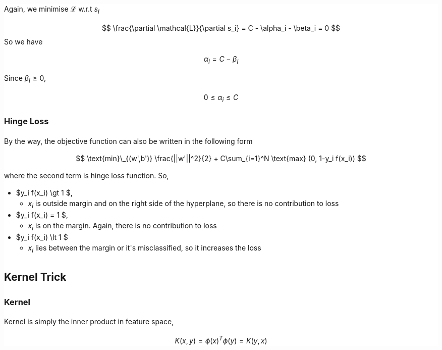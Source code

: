 
Again, we minimise $\mathcal{L}$ w.r.t $s_i$




$$
\frac{\partial \mathcal{L}}{\partial s_i} = C - \alpha_i - \beta_i = 0 
$$
So we have



$$
\alpha_i = C - \beta_i
$$


Since $\beta_i \ge 0$,


$$
0 \le \alpha_i \le C
$$


### Hinge Loss



By the way, the objective function can also be written in the following form


$$
\text{min}\_{(w',b')} \frac{||w'||^2}{2}  + C\sum_{i=1}^N \text{max} (0, 1-y_i f(x_i))
$$


where the second term is hinge loss function. So,

- $y_i f(x_i) \gt 1 $, 
  - $x_i$ is outside margin and on the right side of the hyperplane, so there is no contribution to loss
- $y_i f(x_i) = 1 $, 
  -  $x_i$ is on the margin. Again, there is no contribution to loss
- $y_i f(x_i) \lt 1 $
  - $x_i$ lies between the margin or it's misclassified, so it increases the loss





## Kernel Trick



### Kernel

Kernel is simply the inner product in feature space,


$$
K(x, y) = \phi(x)^T \phi(y) = K(y, x)
$$
